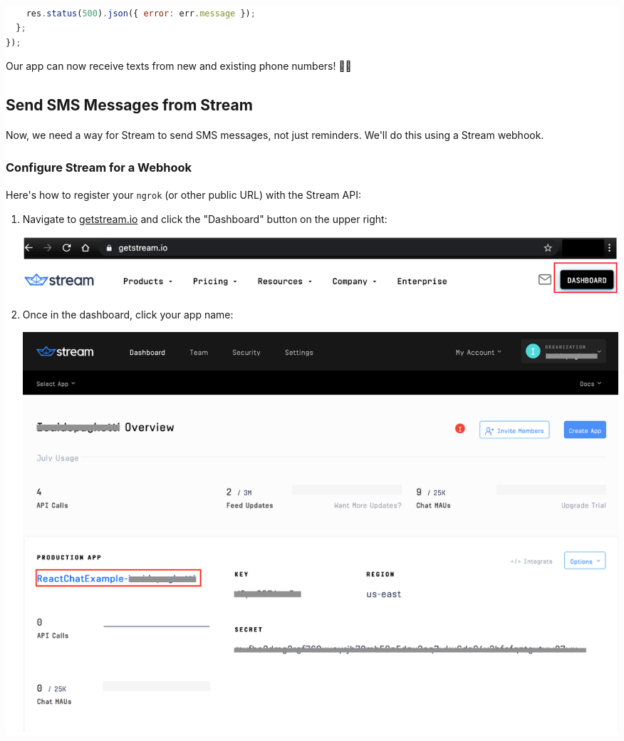 ```javascript
    res.status(500).json({ error: err.message });
  };
});
```

Our app can now receive texts from new and existing phone numbers! 🙌🏼

## Send SMS Messages from Stream

Now, we need a way for Stream to send SMS messages, not just reminders. We'll do this using a Stream webhook.

### Configure Stream for a Webhook

Here's how to register your `ngrok` (or other public URL) with the Stream API:

1. Navigate to [getstream.io](https://getstream.io/) and click the "Dashboard" button on the upper right:

    ![](images/stream-dashboard-button.png)

2. Once in the dashboard, click your app name:

    ![](images/stream-dashboard-app.png)
